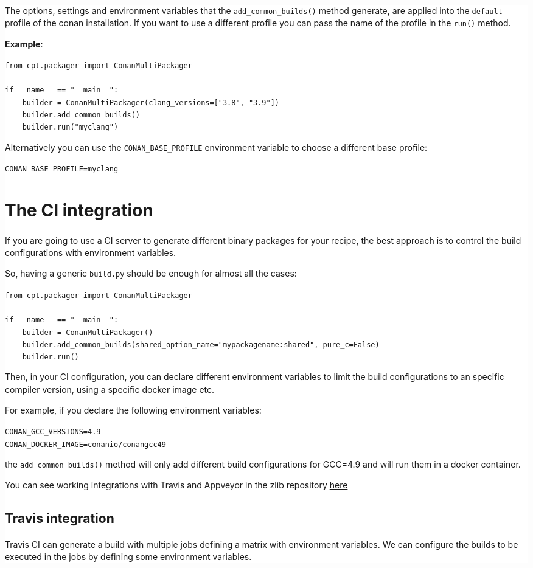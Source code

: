 The options, settings and environment variables that the ``add_common_builds()`` method generate, are applied into the `default` profile
of the conan installation. If you want to use a different profile you can pass the name of the profile in the ``run()`` method.


 **Example**:


    from cpt.packager import ConanMultiPackager

	if __name__ == "__main__":
	    builder = ConanMultiPackager(clang_versions=["3.8", "3.9"])
	    builder.add_common_builds()
	    builder.run("myclang")

Alternatively you can use the `CONAN_BASE_PROFILE` environment variable to choose a different base profile:

    CONAN_BASE_PROFILE=myclang

# The CI integration

If you are going to use a CI server to generate different binary packages for your recipe, the best approach is to control
the build configurations with environment variables.

So, having a generic ``build.py`` should be enough for almost all the cases:


    from cpt.packager import ConanMultiPackager

	if __name__ == "__main__":
	    builder = ConanMultiPackager()
	    builder.add_common_builds(shared_option_name="mypackagename:shared", pure_c=False)
	    builder.run()

Then, in your CI configuration, you can declare different environment variables to limit the build configurations to an specific compiler version,
using a specific docker image etc.

For example, if you declare the following environment variables:

    CONAN_GCC_VERSIONS=4.9
    CONAN_DOCKER_IMAGE=conanio/conangcc49

the ``add_common_builds()`` method will only add different build configurations for GCC=4.9 and will run them in a docker container.

You can see working integrations with Travis and Appveyor in the zlib repository [here](https://github.com/conan-community/conan-zlib)


## Travis integration

Travis CI can generate a build with multiple jobs defining a matrix with environment variables.
We can configure the builds to be executed in the jobs by defining some environment variables.
